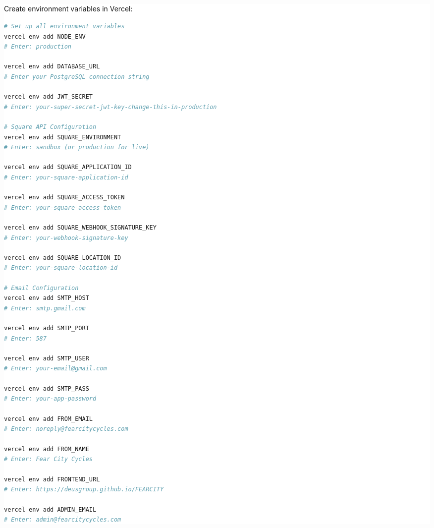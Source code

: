 Create environment variables in Vercel:

```bash
# Set up all environment variables
vercel env add NODE_ENV
# Enter: production

vercel env add DATABASE_URL
# Enter your PostgreSQL connection string

vercel env add JWT_SECRET
# Enter: your-super-secret-jwt-key-change-this-in-production

# Square API Configuration
vercel env add SQUARE_ENVIRONMENT
# Enter: sandbox (or production for live)

vercel env add SQUARE_APPLICATION_ID
# Enter: your-square-application-id

vercel env add SQUARE_ACCESS_TOKEN
# Enter: your-square-access-token

vercel env add SQUARE_WEBHOOK_SIGNATURE_KEY
# Enter: your-webhook-signature-key

vercel env add SQUARE_LOCATION_ID
# Enter: your-square-location-id

# Email Configuration
vercel env add SMTP_HOST
# Enter: smtp.gmail.com

vercel env add SMTP_PORT
# Enter: 587

vercel env add SMTP_USER
# Enter: your-email@gmail.com

vercel env add SMTP_PASS
# Enter: your-app-password

vercel env add FROM_EMAIL
# Enter: noreply@fearcitycycles.com

vercel env add FROM_NAME
# Enter: Fear City Cycles

vercel env add FRONTEND_URL
# Enter: https://deusgroup.github.io/FEARCITY

vercel env add ADMIN_EMAIL
# Enter: admin@fearcitycycles.com
```
